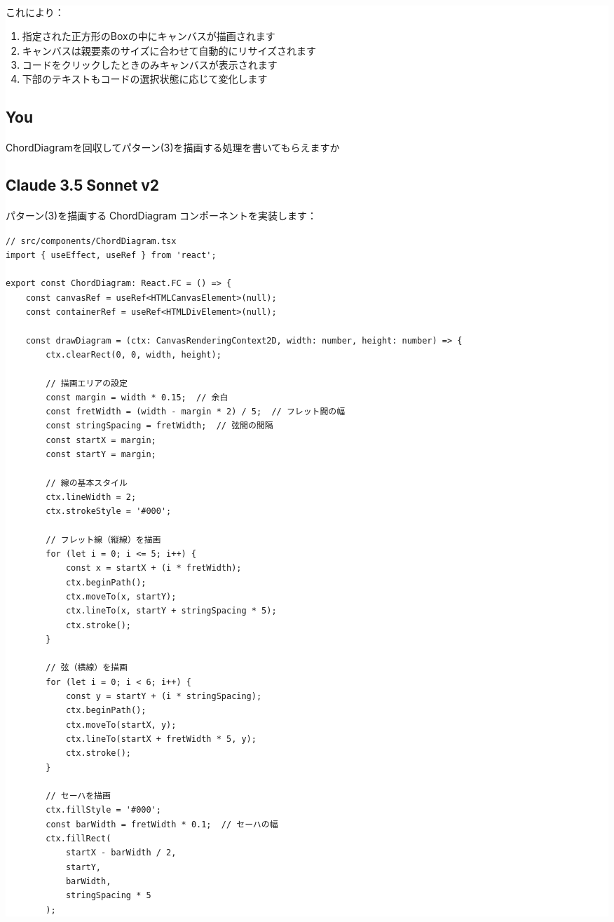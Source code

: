 これにより：
1. 指定された正方形のBoxの中にキャンバスが描画されます
2. キャンバスは親要素のサイズに合わせて自動的にリサイズされます
3. コードをクリックしたときのみキャンバスが表示されます
4. 下部のテキストもコードの選択状態に応じて変化します

## You

ChordDiagramを回収してパターン(3)を描画する処理を書いてもらえますか

## Claude 3.5 Sonnet v2

パターン(3)を描画する ChordDiagram コンポーネントを実装します：

```tsx
// src/components/ChordDiagram.tsx
import { useEffect, useRef } from 'react';

export const ChordDiagram: React.FC = () => {
    const canvasRef = useRef<HTMLCanvasElement>(null);
    const containerRef = useRef<HTMLDivElement>(null);

    const drawDiagram = (ctx: CanvasRenderingContext2D, width: number, height: number) => {
        ctx.clearRect(0, 0, width, height);
        
        // 描画エリアの設定
        const margin = width * 0.15;  // 余白
        const fretWidth = (width - margin * 2) / 5;  // フレット間の幅
        const stringSpacing = fretWidth;  // 弦間の間隔
        const startX = margin;
        const startY = margin;
        
        // 線の基本スタイル
        ctx.lineWidth = 2;
        ctx.strokeStyle = '#000';
        
        // フレット線（縦線）を描画
        for (let i = 0; i <= 5; i++) {
            const x = startX + (i * fretWidth);
            ctx.beginPath();
            ctx.moveTo(x, startY);
            ctx.lineTo(x, startY + stringSpacing * 5);
            ctx.stroke();
        }
        
        // 弦（横線）を描画
        for (let i = 0; i < 6; i++) {
            const y = startY + (i * stringSpacing);
            ctx.beginPath();
            ctx.moveTo(startX, y);
            ctx.lineTo(startX + fretWidth * 5, y);
            ctx.stroke();
        }

        // セーハを描画
        ctx.fillStyle = '#000';
        const barWidth = fretWidth * 0.1;  // セーハの幅
        ctx.fillRect(
            startX - barWidth / 2,
            startY,
            barWidth,
            stringSpacing * 5
        );

```